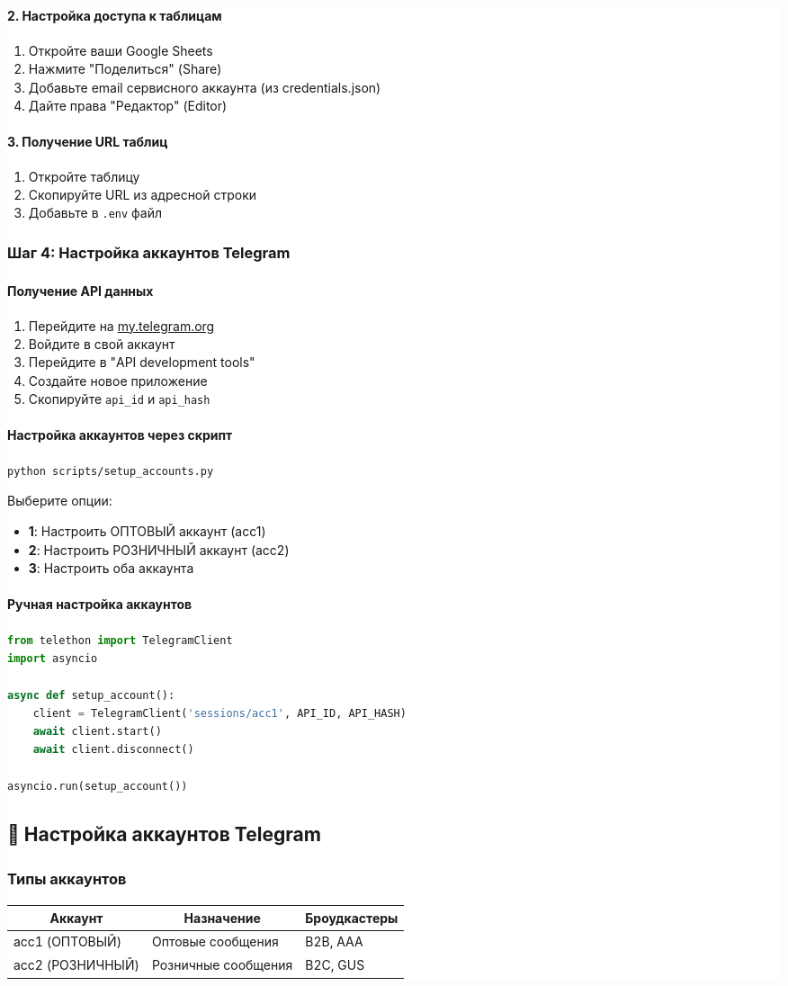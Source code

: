 #### 2. Настройка доступа к таблицам

1. Откройте ваши Google Sheets
2. Нажмите "Поделиться" (Share)
3. Добавьте email сервисного аккаунта (из credentials.json)
4. Дайте права "Редактор" (Editor)

#### 3. Получение URL таблиц

1. Откройте таблицу
2. Скопируйте URL из адресной строки
3. Добавьте в `.env` файл

### Шаг 4: Настройка аккаунтов Telegram

#### Получение API данных

1. Перейдите на [my.telegram.org](https://my.telegram.org/)
2. Войдите в свой аккаунт
3. Перейдите в "API development tools"
4. Создайте новое приложение
5. Скопируйте `api_id` и `api_hash`

#### Настройка аккаунтов через скрипт

```bash
python scripts/setup_accounts.py
```

Выберите опции:
- **1**: Настроить ОПТОВЫЙ аккаунт (acc1)
- **2**: Настроить РОЗНИЧНЫЙ аккаунт (acc2)
- **3**: Настроить оба аккаунта

#### Ручная настройка аккаунтов

```python
from telethon import TelegramClient
import asyncio

async def setup_account():
    client = TelegramClient('sessions/acc1', API_ID, API_HASH)
    await client.start()
    await client.disconnect()

asyncio.run(setup_account())
```

## 🔐 Настройка аккаунтов Telegram

### Типы аккаунтов

| Аккаунт | Назначение | Броудкастеры |
|---------|------------|--------------|
| acc1 (ОПТОВЫЙ) | Оптовые сообщения | B2B, AAA |
| acc2 (РОЗНИЧНЫЙ) | Розничные сообщения | B2C, GUS |
